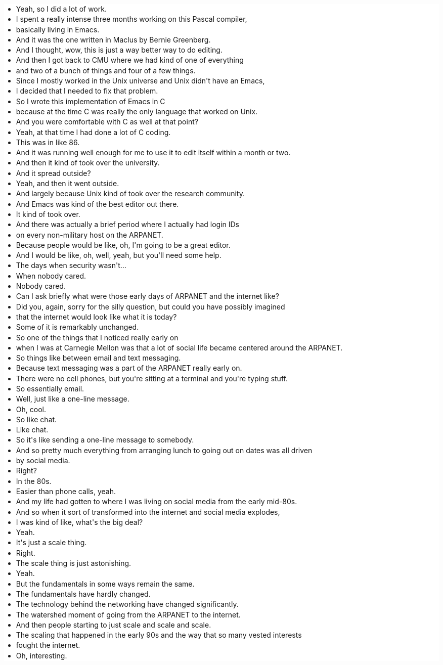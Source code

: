 *  Yeah, so I did a lot of work.
*  I spent a really intense three months working on this Pascal compiler,
*  basically living in Emacs.
*  And it was the one written in Maclus by Bernie Greenberg.
*  And I thought, wow, this is just a way better way to do editing.
*  And then I got back to CMU where we had kind of one of everything
*  and two of a bunch of things and four of a few things.
*  Since I mostly worked in the Unix universe and Unix didn't have an Emacs,
*  I decided that I needed to fix that problem.
*  So I wrote this implementation of Emacs in C
*  because at the time C was really the only language that worked on Unix.
*  And you were comfortable with C as well at that point?
*  Yeah, at that time I had done a lot of C coding.
*  This was in like 86.
*  And it was running well enough for me to use it to edit itself within a month or two.
*  And then it kind of took over the university.
*  And it spread outside?
*  Yeah, and then it went outside.
*  And largely because Unix kind of took over the research community.
*  And Emacs was kind of the best editor out there.
*  It kind of took over.
*  And there was actually a brief period where I actually had login IDs
*  on every non-military host on the ARPANET.
*  Because people would be like, oh, I'm going to be a great editor.
*  And I would be like, oh, well, yeah, but you'll need some help.
*  The days when security wasn't...
*  When nobody cared.
*  Nobody cared.
*  Can I ask briefly what were those early days of ARPANET and the internet like?
*  Did you, again, sorry for the silly question, but could you have possibly imagined
*  that the internet would look like what it is today?
*  Some of it is remarkably unchanged.
*  So one of the things that I noticed really early on
*  when I was at Carnegie Mellon was that a lot of social life became centered around the ARPANET.
*  So things like between email and text messaging.
*  Because text messaging was a part of the ARPANET really early on.
*  There were no cell phones, but you're sitting at a terminal and you're typing stuff.
*  So essentially email.
*  Well, just like a one-line message.
*  Oh, cool.
*  So like chat.
*  Like chat.
*  So it's like sending a one-line message to somebody.
*  And so pretty much everything from arranging lunch to going out on dates was all driven
*  by social media.
*  Right?
*  In the 80s.
*  Easier than phone calls, yeah.
*  And my life had gotten to where I was living on social media from the early mid-80s.
*  And so when it sort of transformed into the internet and social media explodes,
*  I was kind of like, what's the big deal?
*  Yeah.
*  It's just a scale thing.
*  Right.
*  The scale thing is just astonishing.
*  Yeah.
*  But the fundamentals in some ways remain the same.
*  The fundamentals have hardly changed.
*  The technology behind the networking have changed significantly.
*  The watershed moment of going from the ARPANET to the internet.
*  And then people starting to just scale and scale and scale.
*  The scaling that happened in the early 90s and the way that so many vested interests
*  fought the internet.
*  Oh, interesting.